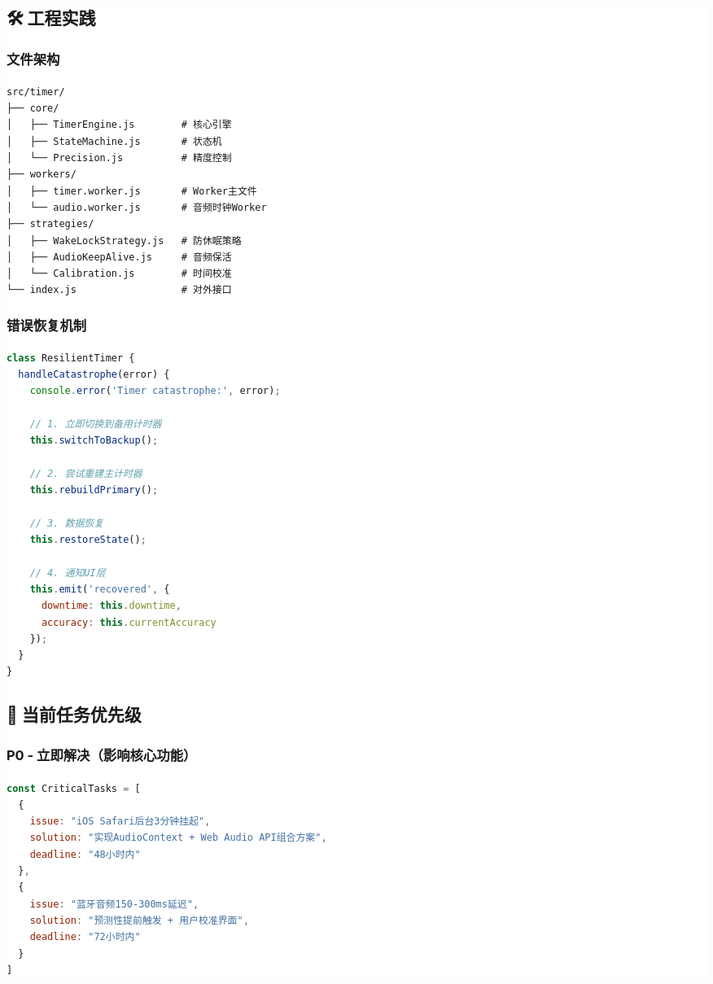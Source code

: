 ## 🛠️ 工程实践

### 文件架构
```
src/timer/
├── core/
│   ├── TimerEngine.js        # 核心引擎
│   ├── StateMachine.js       # 状态机
│   └── Precision.js          # 精度控制
├── workers/
│   ├── timer.worker.js       # Worker主文件
│   └── audio.worker.js       # 音频时钟Worker
├── strategies/
│   ├── WakeLockStrategy.js   # 防休眠策略
│   ├── AudioKeepAlive.js     # 音频保活
│   └── Calibration.js        # 时间校准
└── index.js                  # 对外接口
```

### 错误恢复机制
```javascript
class ResilientTimer {
  handleCatastrophe(error) {
    console.error('Timer catastrophe:', error);
    
    // 1. 立即切换到备用计时器
    this.switchToBackup();
    
    // 2. 尝试重建主计时器
    this.rebuildPrimary();
    
    // 3. 数据恢复
    this.restoreState();
    
    // 4. 通知UI层
    this.emit('recovered', { 
      downtime: this.downtime,
      accuracy: this.currentAccuracy 
    });
  }
}
```

## 🎯 当前任务优先级

### P0 - 立即解决（影响核心功能）
```javascript
const CriticalTasks = [
  {
    issue: "iOS Safari后台3分钟挂起",
    solution: "实现AudioContext + Web Audio API组合方案",
    deadline: "48小时内"
  },
  {
    issue: "蓝牙音频150-300ms延迟",
    solution: "预测性提前触发 + 用户校准界面",
    deadline: "72小时内"
  }
]
```
